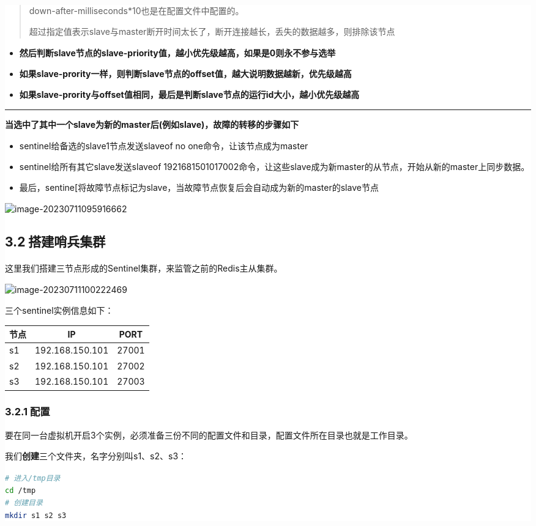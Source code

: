 > down-after-milliseconds*10也是在配置文件中配置的。
>
> 超过指定值表示slave与master断开时间太长了，断开连接越长，丢失的数据越多，则排除该节点

* **然后判断slave节点的slave-priority值，越小优先级越高，如果是0则永不参与选举**

  

* **如果slave-prority一样，则判断slave节点的offset值，越大说明数据越新，优先级越高**
* **如果slave-prority与offset值相同，最后是判断slave节点的运行id大小，越小优先级越高**



****

**当选中了其中一个slave为新的master后(例如slave)，故障的转移的步骤如下**

* sentinel给备选的slave1节点发送slaveof no one命令，让该节点成为master

* sentinel给所有其它slave发送slaveof 1921681501017002命令，让这些slave成为新master的从节点，开始从新的master上同步数据。

* 最后，sentine[将故障节点标记为slave，当故障节点恢复后会自动成为新的master的slave节点

![image-20230711095916662](https://picture-typora-zhangjingqi.oss-cn-beijing.aliyuncs.com/image-20230711095916662.png)









## 3.2 搭建哨兵集群

这里我们搭建三节点形成的Sentinel集群，来监管之前的Redis主从集群。

![image-20230711100222469](https://picture-typora-zhangjingqi.oss-cn-beijing.aliyuncs.com/image-20230711100222469.png)

三个sentinel实例信息如下：

| 节点 |       IP        | PORT  |
| ---- | :-------------: | :---: |
| s1   | 192.168.150.101 | 27001 |
| s2   | 192.168.150.101 | 27002 |
| s3   | 192.168.150.101 | 27003 |



### 3.2.1 配置

要在同一台虚拟机开启3个实例，必须准备三份不同的配置文件和目录，配置文件所在目录也就是工作目录。

我们**创建**三个文件夹，名字分别叫s1、s2、s3：

```sh
# 进入/tmp目录
cd /tmp
# 创建目录
mkdir s1 s2 s3
```
